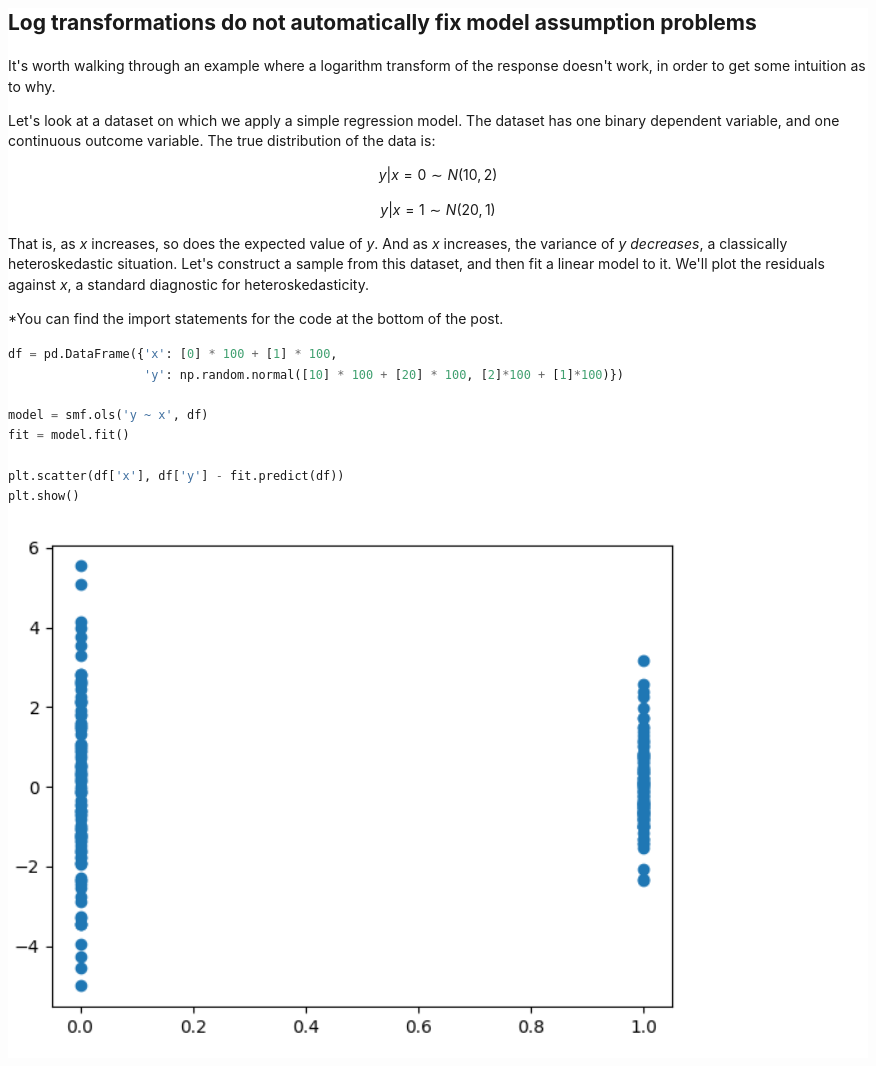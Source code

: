 

## Log transformations do not automatically fix model assumption problems

It's worth walking through an example where a logarithm transform of the response doesn't work, in order to get some intuition as to why.

Let's look at a dataset on which we apply a simple regression model. The dataset has one binary dependent variable, and one continuous outcome variable. The true distribution of the data is:

$$y | x = 0 \sim N(10, 2)$$

$$y | x = 1 \sim N(20, 1)$$

That is, as $x$ increases, so does the expected value of $y$. And as $x$ increases, the variance of $y$ _decreases_, a classically heteroskedastic situation. Let's construct a sample from this dataset, and then fit a linear model to it. We'll plot the residuals against $x$, a standard diagnostic for heteroskedasticity.

*You can find the import statements for the code at the bottom of the post.

```python
df = pd.DataFrame({'x': [0] * 100 + [1] * 100, 
                   'y': np.random.normal([10] * 100 + [20] * 100, [2]*100 + [1]*100)})

model = smf.ols('y ~ x', df)
fit = model.fit()

plt.scatter(df['x'], df['y'] - fit.predict(df))
plt.show()
```

![Original data](https://raw.githubusercontent.com/lmc2179/lmc2179.github.io/master/assets/img/multiplicative/1.png)
